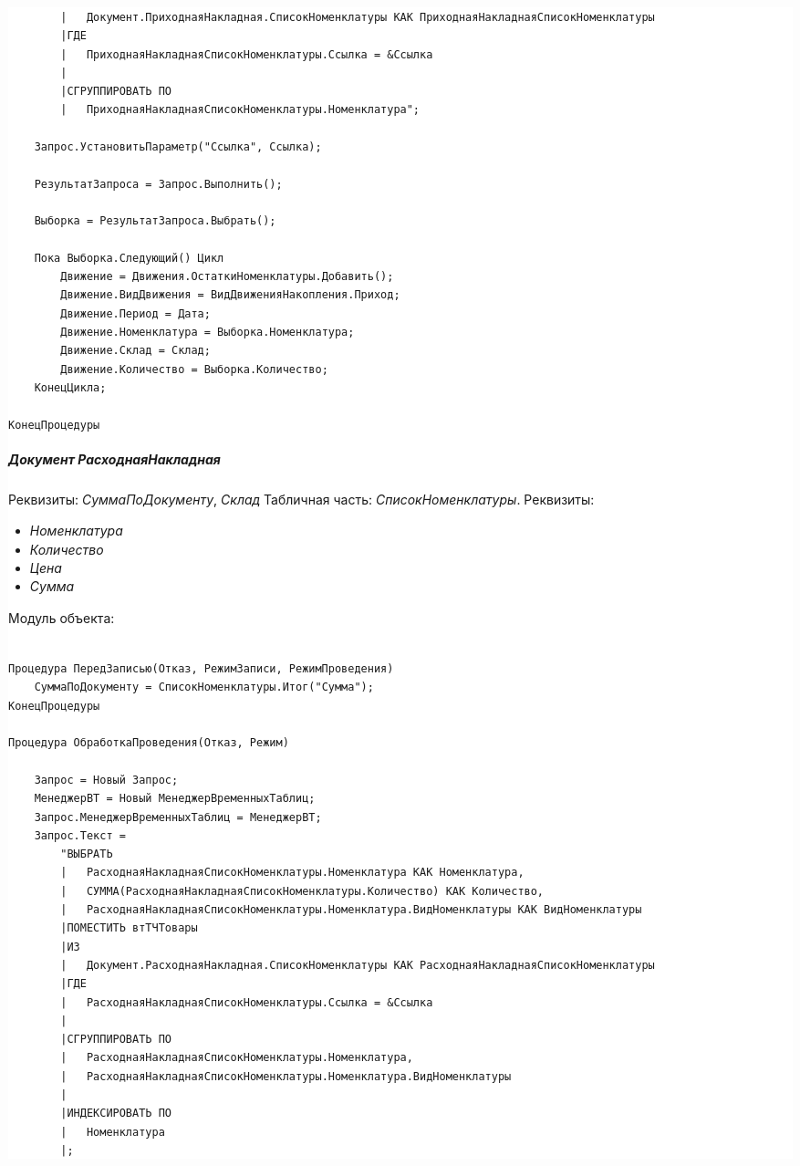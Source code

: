 ```bsl
		|	Документ.ПриходнаяНакладная.СписокНоменклатуры КАК ПриходнаяНакладнаяСписокНоменклатуры
		|ГДЕ
		|	ПриходнаяНакладнаяСписокНоменклатуры.Ссылка = &Ссылка
		|
		|СГРУППИРОВАТЬ ПО
		|	ПриходнаяНакладнаяСписокНоменклатуры.Номенклатура";
	
	Запрос.УстановитьПараметр("Ссылка", Ссылка);
	
	РезультатЗапроса = Запрос.Выполнить();
	
	Выборка = РезультатЗапроса.Выбрать();
	
	Пока Выборка.Следующий() Цикл
		Движение = Движения.ОстаткиНоменклатуры.Добавить();
		Движение.ВидДвижения = ВидДвиженияНакопления.Приход;
		Движение.Период = Дата;
		Движение.Номенклатура = Выборка.Номенклатура;
		Движение.Склад = Склад;
		Движение.Количество = Выборка.Количество;		
	КонецЦикла;
	 
КонецПроцедуры

```

##### Документ **РасходнаяНакладная**
Реквизиты: *СуммаПоДокументу*, *Склад*
Табличная часть: *СписокНоменклатуры*. Реквизиты:
- *Номенклатура*
- *Количество*
- *Цена*
- *Сумма*

Модуль объекта:
```bsl

Процедура ПередЗаписью(Отказ, РежимЗаписи, РежимПроведения)
	СуммаПоДокументу = СписокНоменклатуры.Итог("Сумма");
КонецПроцедуры

Процедура ОбработкаПроведения(Отказ, Режим)

	Запрос = Новый Запрос;
	МенеджерВТ = Новый МенеджерВременныхТаблиц;
	Запрос.МенеджерВременныхТаблиц = МенеджерВТ;
	Запрос.Текст = 
		"ВЫБРАТЬ
		|	РасходнаяНакладнаяСписокНоменклатуры.Номенклатура КАК Номенклатура,
		|	СУММА(РасходнаяНакладнаяСписокНоменклатуры.Количество) КАК Количество,
		|	РасходнаяНакладнаяСписокНоменклатуры.Номенклатура.ВидНоменклатуры КАК ВидНоменклатуры
		|ПОМЕСТИТЬ втТЧТовары
		|ИЗ
		|	Документ.РасходнаяНакладная.СписокНоменклатуры КАК РасходнаяНакладнаяСписокНоменклатуры
		|ГДЕ
		|	РасходнаяНакладнаяСписокНоменклатуры.Ссылка = &Ссылка
		|
		|СГРУППИРОВАТЬ ПО
		|	РасходнаяНакладнаяСписокНоменклатуры.Номенклатура,
		|	РасходнаяНакладнаяСписокНоменклатуры.Номенклатура.ВидНоменклатуры
		|
		|ИНДЕКСИРОВАТЬ ПО
		|	Номенклатура
		|;
```